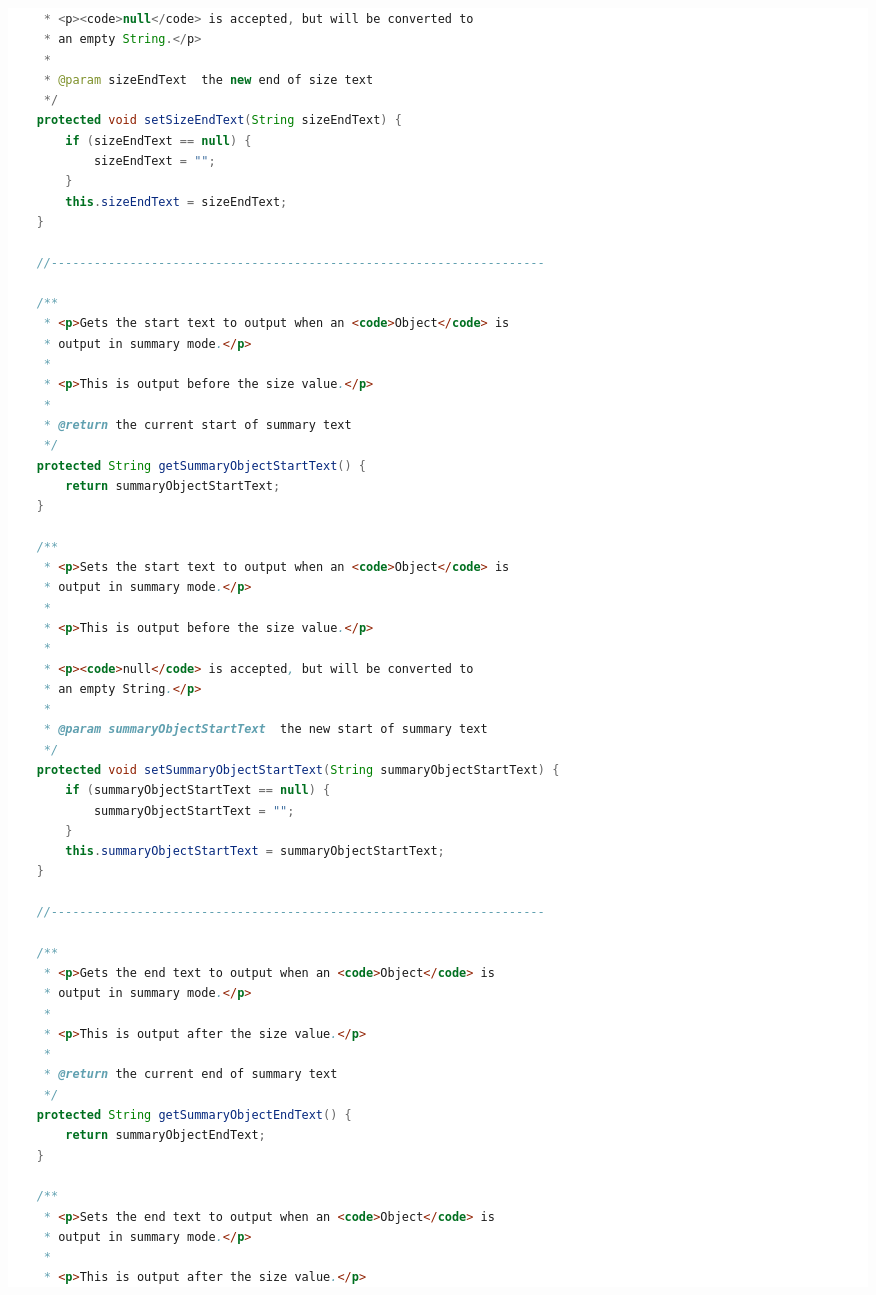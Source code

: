 ```java
     * <p><code>null</code> is accepted, but will be converted to
     * an empty String.</p>
     *
     * @param sizeEndText  the new end of size text
     */
    protected void setSizeEndText(String sizeEndText) {
        if (sizeEndText == null) {
            sizeEndText = "";
        }
        this.sizeEndText = sizeEndText;
    }

    //---------------------------------------------------------------------

    /**
     * <p>Gets the start text to output when an <code>Object</code> is
     * output in summary mode.</p>
     *
     * <p>This is output before the size value.</p>
     *
     * @return the current start of summary text
     */
    protected String getSummaryObjectStartText() {
        return summaryObjectStartText;
    }

    /**
     * <p>Sets the start text to output when an <code>Object</code> is
     * output in summary mode.</p>
     *
     * <p>This is output before the size value.</p>
     *
     * <p><code>null</code> is accepted, but will be converted to
     * an empty String.</p>
     *
     * @param summaryObjectStartText  the new start of summary text
     */
    protected void setSummaryObjectStartText(String summaryObjectStartText) {
        if (summaryObjectStartText == null) {
            summaryObjectStartText = "";
        }
        this.summaryObjectStartText = summaryObjectStartText;
    }

    //---------------------------------------------------------------------

    /**
     * <p>Gets the end text to output when an <code>Object</code> is
     * output in summary mode.</p>
     *
     * <p>This is output after the size value.</p>
     *
     * @return the current end of summary text
     */
    protected String getSummaryObjectEndText() {
        return summaryObjectEndText;
    }

    /**
     * <p>Sets the end text to output when an <code>Object</code> is
     * output in summary mode.</p>
     *
     * <p>This is output after the size value.</p>
```